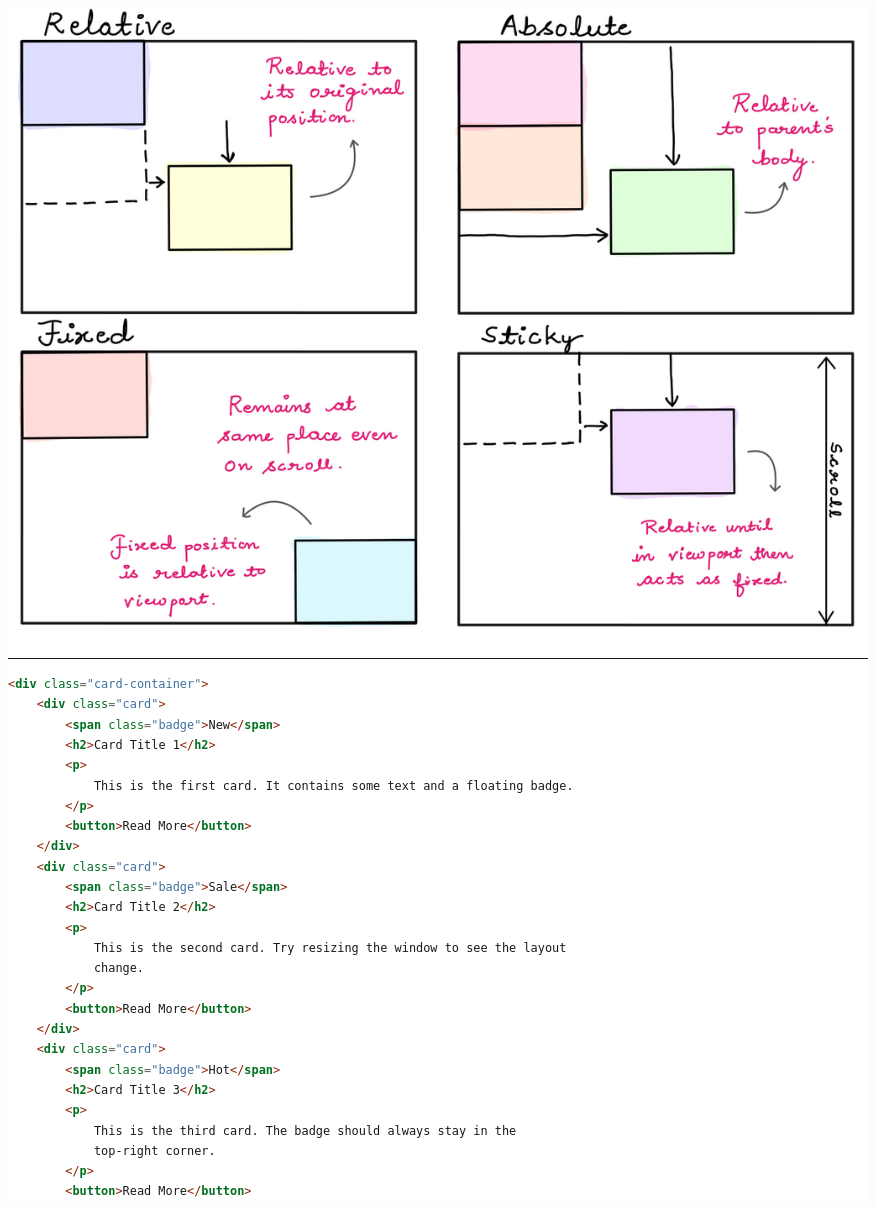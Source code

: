 <img src="../assets/images/css/css-positions.png" alt="CSS Positioning Visual Guide" class="w-[60%] m-auto">

---



```html
<div class="card-container">
    <div class="card">
        <span class="badge">New</span>
        <h2>Card Title 1</h2>
        <p>
            This is the first card. It contains some text and a floating badge.
        </p>
        <button>Read More</button>
    </div>
    <div class="card">
        <span class="badge">Sale</span>
        <h2>Card Title 2</h2>
        <p>
            This is the second card. Try resizing the window to see the layout
            change.
        </p>
        <button>Read More</button>
    </div>
    <div class="card">
        <span class="badge">Hot</span>
        <h2>Card Title 3</h2>
        <p>
            This is the third card. The badge should always stay in the
            top-right corner.
        </p>
        <button>Read More</button>
```